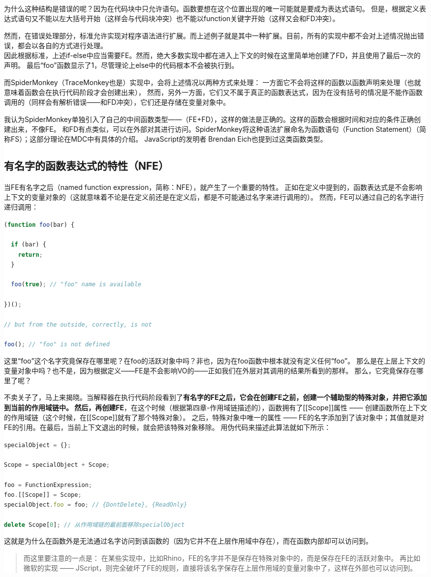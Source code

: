 为什么这种结构是错误的呢？因为在代码块中只允许语句。函数要想在这个位置出现的唯一可能就是要成为表达式语句。 但是，根据定义表达式语句又不能以左大括号开始（这样会与代码块冲突）也不能以function关键字开始（这样又会和FD冲突）。 
 
然而，在错误处理部分，标准允许实现对程序语法进行扩展。而上述例子就是其中一种扩展。目前，所有的实现中都不会对上述情况抛出错误，都会以各自的方式进行处理。  
因此根据标准，上述if-else中应当需要FE。然而，绝大多数实现中都在进入上下文的时候在这里简单地创建了FD，并且使用了最后一次的声明。 最后“foo”函数显示了1，尽管理论上else中的代码根本不会被执行到。  

而SpiderMonkey（TraceMonkey也是）实现中，会将上述情况以两种方式来处理： 一方面它不会将这样的函数以函数声明来处理（也就意味着函数会在执行代码阶段才会创建出来）， 然而，另外一方面，它们又不属于真正的函数表达式，因为在没有括号的情况是不能作函数调用的（同样会有解析错误——和FD冲突），它们还是存储在变量对象中。  

我认为SpiderMonkey单独引入了自己的中间函数类型——（FE+FD），这样的做法是正确的。这样的函数会根据时间和对应的条件正确创建出来，不像FE。 和FD有点类似，可以在外部对其进行访问。SpiderMonkey将这种语法扩展命名为函数语句（Function Statement）（简称FS）；这部分理论在MDC中有具体的介绍。 JavaScript的发明者 Brendan Eich也提到过这类函数类型。  
  
## 有名字的函数表达式的特性（NFE）  
当FE有名字之后（named function expression，简称：NFE），就产生了一个重要的特性。 正如在定义中提到的，函数表达式是不会影响上下文的变量对象的（这就意味着不论是在定义前还是在定义后，都是不可能通过名字来进行调用的）。 然而，FE可以通过自己的名字进行递归调用：
```javascript  
(function foo(bar) {  
   
  if (bar) {  
    return;  
  }  
   
  foo(true); // "foo" name is available  
   
})();  
   
// but from the outside, correctly, is not  
   
foo(); // "foo" is not defined  
```
这里“foo”这个名字究竟保存在哪里呢？在foo的活跃对象中吗？非也，因为在foo函数中根本就没有定义任何“foo”。 那么是在上层上下文的变量对象中吗？也不是，因为根据定义——FE是不会影响VO的——正如我们在外层对其调用的结果所看到的那样。 那么，它究竟保存在哪里了呢？  

不卖关子了，马上来揭晓。当解释器在执行代码阶段看到了**有名字的FE之后，它会在创建FE之前，创建一个辅助型的特殊对象，并把它添加到当前的作用域链中。 然后，再创建FE**，在这个时候（根据第四章-作用域链描述的），函数拥有了[[Scope]]属性 —— 创建函数所在上下文的作用域链（这个时候，在[[Scope]]就有了那个特殊对象）。 之后，特殊对象中唯一的属性 —— FE的名字添加到了该对象中；其值就是对FE的引用。在最后，当前上下文退出的时候，就会把该特殊对象移除。 用伪代码来描述此算法就如下所示：  
```javascript
specialObject = {};  
   
Scope = specialObject + Scope;  
   
foo = FunctionExpression;  
foo.[[Scope]] = Scope;  
specialObject.foo = foo; // {DontDelete}, {ReadOnly}  
   
delete Scope[0]; // 从作用域链的最前面移除specialObject  
```
这就是为什么在函数外是无法通过名字访问到该函数的（因为它并不在上层作用域中存在），而在函数内部却可以访问到。  

> 而这里要注意的一点是： 在某些实现中，比如Rhino，FE的名字并不是保存在特殊对象中的，而是保存在FE的活跃对象中。 再比如微软的实现 —— JScript，则完全破坏了FE的规则，直接将该名字保存在上层作用域的变量对象中了，这样在外部也可以访问到。  
  